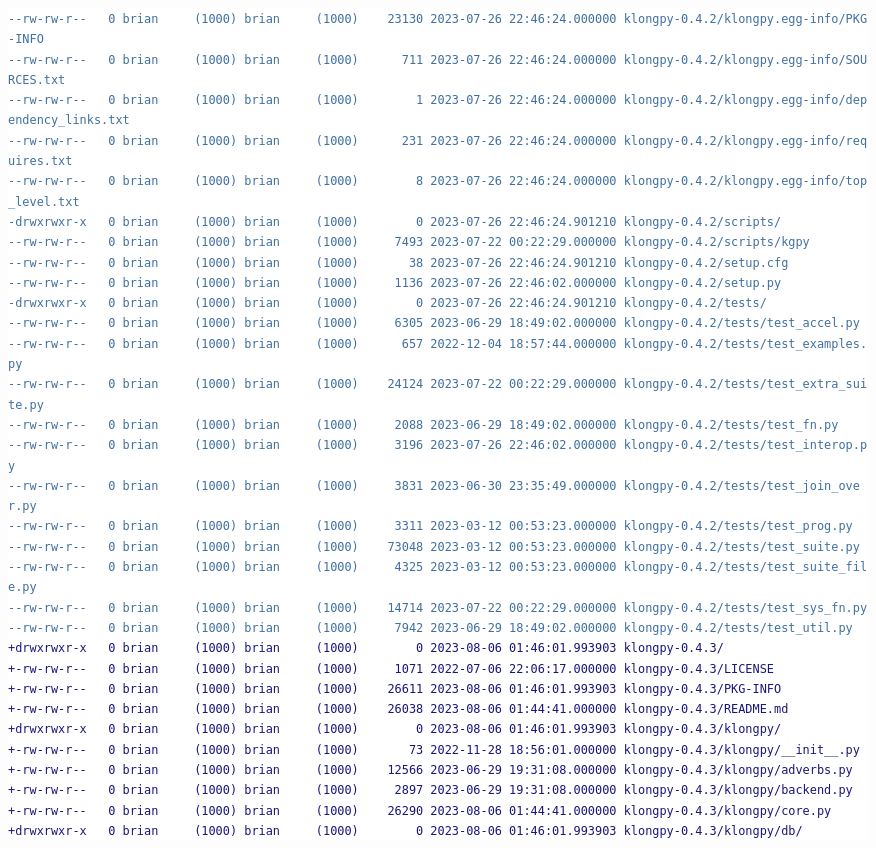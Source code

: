 ```diff
--rw-rw-r--   0 brian     (1000) brian     (1000)    23130 2023-07-26 22:46:24.000000 klongpy-0.4.2/klongpy.egg-info/PKG-INFO
--rw-rw-r--   0 brian     (1000) brian     (1000)      711 2023-07-26 22:46:24.000000 klongpy-0.4.2/klongpy.egg-info/SOURCES.txt
--rw-rw-r--   0 brian     (1000) brian     (1000)        1 2023-07-26 22:46:24.000000 klongpy-0.4.2/klongpy.egg-info/dependency_links.txt
--rw-rw-r--   0 brian     (1000) brian     (1000)      231 2023-07-26 22:46:24.000000 klongpy-0.4.2/klongpy.egg-info/requires.txt
--rw-rw-r--   0 brian     (1000) brian     (1000)        8 2023-07-26 22:46:24.000000 klongpy-0.4.2/klongpy.egg-info/top_level.txt
-drwxrwxr-x   0 brian     (1000) brian     (1000)        0 2023-07-26 22:46:24.901210 klongpy-0.4.2/scripts/
--rw-rw-r--   0 brian     (1000) brian     (1000)     7493 2023-07-22 00:22:29.000000 klongpy-0.4.2/scripts/kgpy
--rw-rw-r--   0 brian     (1000) brian     (1000)       38 2023-07-26 22:46:24.901210 klongpy-0.4.2/setup.cfg
--rw-rw-r--   0 brian     (1000) brian     (1000)     1136 2023-07-26 22:46:02.000000 klongpy-0.4.2/setup.py
-drwxrwxr-x   0 brian     (1000) brian     (1000)        0 2023-07-26 22:46:24.901210 klongpy-0.4.2/tests/
--rw-rw-r--   0 brian     (1000) brian     (1000)     6305 2023-06-29 18:49:02.000000 klongpy-0.4.2/tests/test_accel.py
--rw-rw-r--   0 brian     (1000) brian     (1000)      657 2022-12-04 18:57:44.000000 klongpy-0.4.2/tests/test_examples.py
--rw-rw-r--   0 brian     (1000) brian     (1000)    24124 2023-07-22 00:22:29.000000 klongpy-0.4.2/tests/test_extra_suite.py
--rw-rw-r--   0 brian     (1000) brian     (1000)     2088 2023-06-29 18:49:02.000000 klongpy-0.4.2/tests/test_fn.py
--rw-rw-r--   0 brian     (1000) brian     (1000)     3196 2023-07-26 22:46:02.000000 klongpy-0.4.2/tests/test_interop.py
--rw-rw-r--   0 brian     (1000) brian     (1000)     3831 2023-06-30 23:35:49.000000 klongpy-0.4.2/tests/test_join_over.py
--rw-rw-r--   0 brian     (1000) brian     (1000)     3311 2023-03-12 00:53:23.000000 klongpy-0.4.2/tests/test_prog.py
--rw-rw-r--   0 brian     (1000) brian     (1000)    73048 2023-03-12 00:53:23.000000 klongpy-0.4.2/tests/test_suite.py
--rw-rw-r--   0 brian     (1000) brian     (1000)     4325 2023-03-12 00:53:23.000000 klongpy-0.4.2/tests/test_suite_file.py
--rw-rw-r--   0 brian     (1000) brian     (1000)    14714 2023-07-22 00:22:29.000000 klongpy-0.4.2/tests/test_sys_fn.py
--rw-rw-r--   0 brian     (1000) brian     (1000)     7942 2023-06-29 18:49:02.000000 klongpy-0.4.2/tests/test_util.py
+drwxrwxr-x   0 brian     (1000) brian     (1000)        0 2023-08-06 01:46:01.993903 klongpy-0.4.3/
+-rw-rw-r--   0 brian     (1000) brian     (1000)     1071 2022-07-06 22:06:17.000000 klongpy-0.4.3/LICENSE
+-rw-rw-r--   0 brian     (1000) brian     (1000)    26611 2023-08-06 01:46:01.993903 klongpy-0.4.3/PKG-INFO
+-rw-rw-r--   0 brian     (1000) brian     (1000)    26038 2023-08-06 01:44:41.000000 klongpy-0.4.3/README.md
+drwxrwxr-x   0 brian     (1000) brian     (1000)        0 2023-08-06 01:46:01.993903 klongpy-0.4.3/klongpy/
+-rw-rw-r--   0 brian     (1000) brian     (1000)       73 2022-11-28 18:56:01.000000 klongpy-0.4.3/klongpy/__init__.py
+-rw-rw-r--   0 brian     (1000) brian     (1000)    12566 2023-06-29 19:31:08.000000 klongpy-0.4.3/klongpy/adverbs.py
+-rw-rw-r--   0 brian     (1000) brian     (1000)     2897 2023-06-29 19:31:08.000000 klongpy-0.4.3/klongpy/backend.py
+-rw-rw-r--   0 brian     (1000) brian     (1000)    26290 2023-08-06 01:44:41.000000 klongpy-0.4.3/klongpy/core.py
+drwxrwxr-x   0 brian     (1000) brian     (1000)        0 2023-08-06 01:46:01.993903 klongpy-0.4.3/klongpy/db/
```